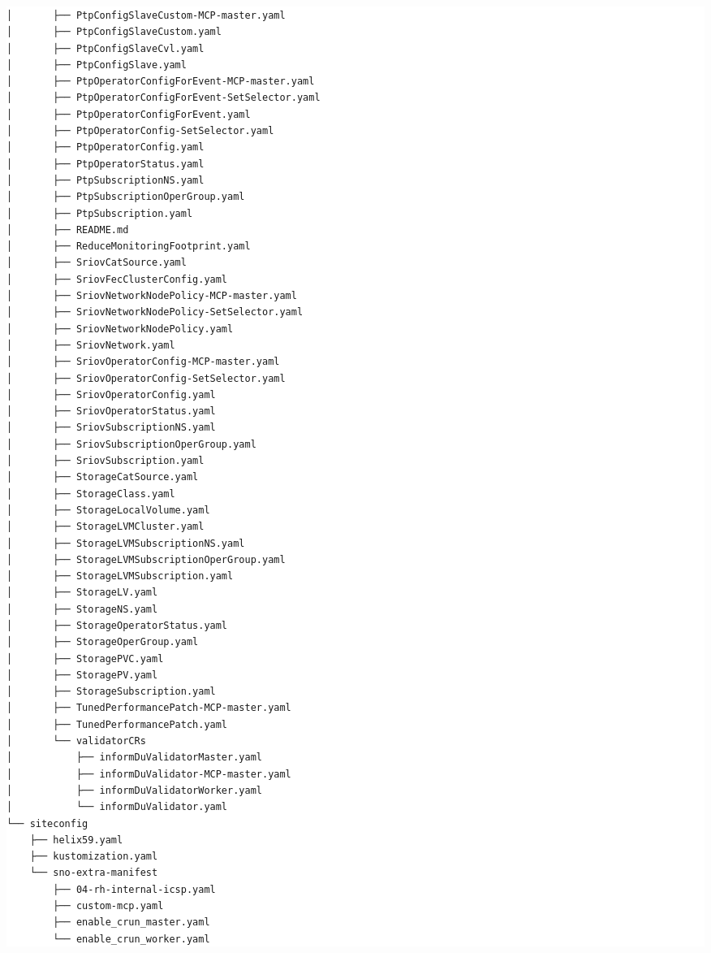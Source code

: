 ``` default
│       ├── PtpConfigSlaveCustom-MCP-master.yaml
│       ├── PtpConfigSlaveCustom.yaml
│       ├── PtpConfigSlaveCvl.yaml
│       ├── PtpConfigSlave.yaml
│       ├── PtpOperatorConfigForEvent-MCP-master.yaml
│       ├── PtpOperatorConfigForEvent-SetSelector.yaml
│       ├── PtpOperatorConfigForEvent.yaml
│       ├── PtpOperatorConfig-SetSelector.yaml
│       ├── PtpOperatorConfig.yaml
│       ├── PtpOperatorStatus.yaml
│       ├── PtpSubscriptionNS.yaml
│       ├── PtpSubscriptionOperGroup.yaml
│       ├── PtpSubscription.yaml
│       ├── README.md
│       ├── ReduceMonitoringFootprint.yaml
│       ├── SriovCatSource.yaml
│       ├── SriovFecClusterConfig.yaml
│       ├── SriovNetworkNodePolicy-MCP-master.yaml
│       ├── SriovNetworkNodePolicy-SetSelector.yaml
│       ├── SriovNetworkNodePolicy.yaml
│       ├── SriovNetwork.yaml
│       ├── SriovOperatorConfig-MCP-master.yaml
│       ├── SriovOperatorConfig-SetSelector.yaml
│       ├── SriovOperatorConfig.yaml
│       ├── SriovOperatorStatus.yaml
│       ├── SriovSubscriptionNS.yaml
│       ├── SriovSubscriptionOperGroup.yaml
│       ├── SriovSubscription.yaml
│       ├── StorageCatSource.yaml
│       ├── StorageClass.yaml
│       ├── StorageLocalVolume.yaml
│       ├── StorageLVMCluster.yaml
│       ├── StorageLVMSubscriptionNS.yaml
│       ├── StorageLVMSubscriptionOperGroup.yaml
│       ├── StorageLVMSubscription.yaml
│       ├── StorageLV.yaml
│       ├── StorageNS.yaml
│       ├── StorageOperatorStatus.yaml
│       ├── StorageOperGroup.yaml
│       ├── StoragePVC.yaml
│       ├── StoragePV.yaml
│       ├── StorageSubscription.yaml
│       ├── TunedPerformancePatch-MCP-master.yaml
│       ├── TunedPerformancePatch.yaml
│       └── validatorCRs
│           ├── informDuValidatorMaster.yaml
│           ├── informDuValidator-MCP-master.yaml
│           ├── informDuValidatorWorker.yaml
│           └── informDuValidator.yaml
└── siteconfig
    ├── helix59.yaml
    ├── kustomization.yaml
    └── sno-extra-manifest
        ├── 04-rh-internal-icsp.yaml
        ├── custom-mcp.yaml
        ├── enable_crun_master.yaml
        └── enable_crun_worker.yaml

```
